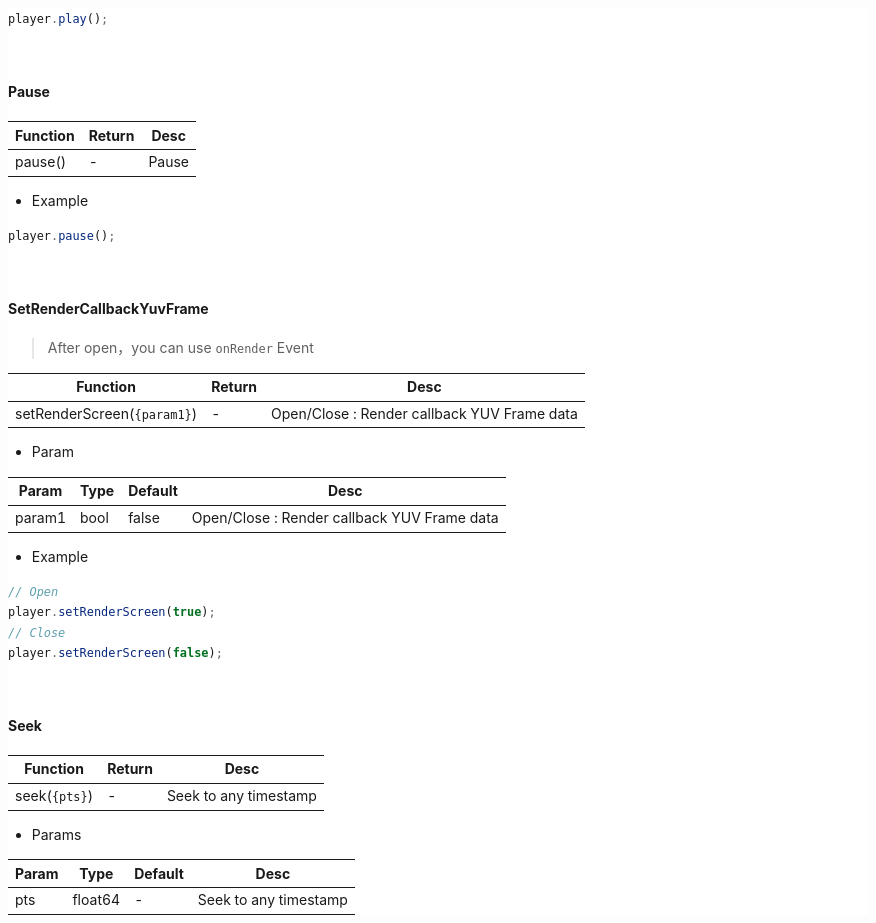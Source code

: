 ```javascript
player.play();
```

<br>

#### Pause ####

|  Function | Return | Desc |
|  ----  | ----  | ---- |
| pause()  | - | Pause |

* Example

```javascript
player.pause();
```

<br>

#### SetRenderCallbackYuvFrame ####

> After open，you can use `onRender` Event

|  Function | Return | Desc |
|  ----  | ----  | ---- |
| setRenderScreen(`{param1}`)  | - | Open/Close : Render callback YUV Frame data |

* Param

|  Param | Type | Default | Desc |
|  ----  | ---- | ----  | ---- |
| param1 | bool | false | Open/Close : Render callback YUV Frame data |

* Example

```javascript
// Open
player.setRenderScreen(true);
// Close
player.setRenderScreen(false);
```

<br>

#### Seek ####

|  Function | Return | Desc |
|  ----  | ----  | ---- |
| seek(`{pts}`)  | - | Seek to any timestamp |

* Params

|  Param | Type | Default | Desc |
|  ----  | ---- | ----  | ---- |
| pts | float64 | - | Seek to any timestamp |
